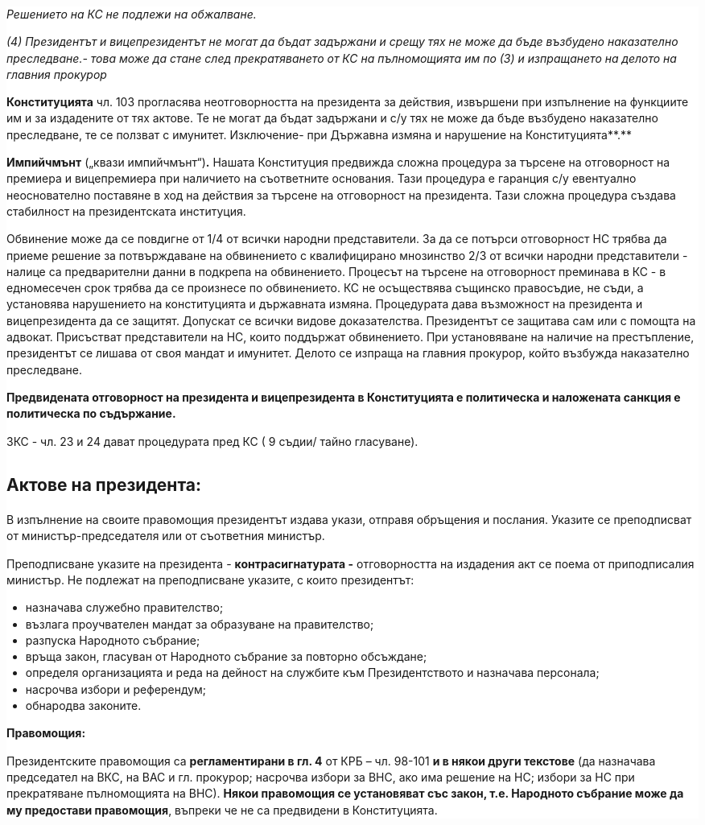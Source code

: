 *Решението на КС не подлежи на обжалване.*

*(4) Президентът и вицепрезидентът не могат да бъдат задържани и срещу тях не може да бъде възбудено наказателно преследване.- това може да стане след прекратяването от КС на пълномощията им по (3) и изпращането на делото на главния прокурор*

**Конституцията** чл. 103 прогласява неотговорността на президента за действия, извършени при изпълнение на функциите им и за издадените от тях актове. Те не могат да бъдат задържани и с/у тях не може да бъде възбудено наказателно преследване, те се ползват с имунитет. Изключение- при Държавна измяна и нарушение на Конституцията**.**

**Импийчмънт** („квази импийчмънт“)**.** Нашата Конституция предвижда сложна процедура за търсене на отговорност на премиера и вицепремиера при наличието на съответните основания. Тази процедура е гаранция с/у евентуално неоснователно поставяне в ход на действия за търсене на отговорност на президента. Тази сложна процедура създава стабилност на президентската институция.

Обвинение може да се повдигне от 1/4 от всички народни представители. За да се потърси отговорност НС трябва да приеме решение за потвърждаване на обвинението с квалифицирано мнозинство 2/3 от всички народни представители - налице са предварителни данни в подкрепа на обвинението. Процесът на търсене на отговорност преминава в КС - в едномесечен срок трябва да се произнесе по обвинението. КС не осъществява същинско правосъдие, не съди, а установява нарушението на конституцията и държавната измяна. Процедурата дава възможност на президента и вицепрезидента да се защитят. Допускат се всички видове доказателства. Президентът се защитава сам или с помощта на адвокат. Присъстват представители на НС, които поддържат обвинението. При установяване на наличие на престъпление, президентът се лишава от своя мандат и имунитет. Делото се изпраща  на главния прокурор, който възбужда наказателно преследване.

**Предвидената отговорност на президента и вицепрезидента в Конституцията е политическа и наложената санкция е политическа по съдържание.** 

ЗКС - чл. 23 и 24 дават процедурата пред КС ( 9 съдии/ тайно гласуване).

## Актове на президента:
В изпълнение на своите правомощия президентът издава укази, отправя обръщения и послания. Указите се преподписват от министър-председателя или от съответния министър.

Преподписване указите на президента - **контрасигнатурата -** отговорността на издадения акт се поема от приподписалия министър. Не подлежат на преподписване указите, с които президентът:

- назначава служебно правителство;
- възлага проучвателен мандат за образуване на правителство;
- разпуска Народното събрание;
- връща закон, гласуван от Народното събрание за повторно обсъждане;
- определя организацията и реда на дейност на службите към Президентството и назначава персонала;
- насрочва избори и референдум;
- обнародва законите.

**Правомощия:**

Президентските правомощия са **регламентирани в гл. 4** от КРБ – чл. 98-101 **и в някои други текстове** (да назначава председател на ВКС, на ВАС и гл. прокурор; насрочва избори за ВНС, ако има решение на НС; избори за НС при прекратяване пълномощията на ВНС). **Някои правомощия се установяват със закон, т.е. Народното събрание може да му предостави правомощия**, въпреки че не са предвидени в Конституцията.
